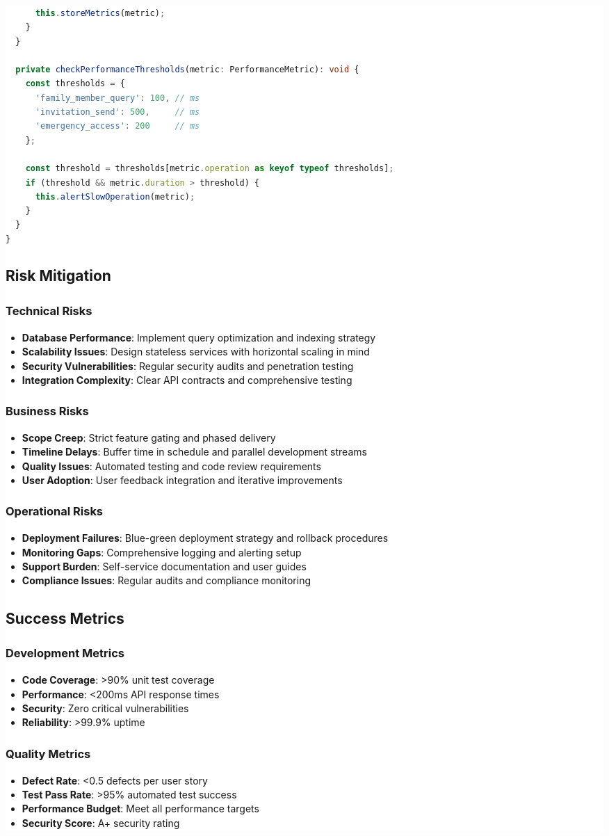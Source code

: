 ```typescript
      this.storeMetrics(metric);
    }
  }

  private checkPerformanceThresholds(metric: PerformanceMetric): void {
    const thresholds = {
      'family_member_query': 100, // ms
      'invitation_send': 500,     // ms
      'emergency_access': 200     // ms
    };

    const threshold = thresholds[metric.operation as keyof typeof thresholds];
    if (threshold && metric.duration > threshold) {
      this.alertSlowOperation(metric);
    }
  }
}
```

## Risk Mitigation

### Technical Risks
- **Database Performance**: Implement query optimization and indexing strategy
- **Scalability Issues**: Design stateless services with horizontal scaling in mind
- **Security Vulnerabilities**: Regular security audits and penetration testing
- **Integration Complexity**: Clear API contracts and comprehensive testing

### Business Risks
- **Scope Creep**: Strict feature gating and phased delivery
- **Timeline Delays**: Buffer time in schedule and parallel development streams
- **Quality Issues**: Automated testing and code review requirements
- **User Adoption**: User feedback integration and iterative improvements

### Operational Risks
- **Deployment Failures**: Blue-green deployment strategy and rollback procedures
- **Monitoring Gaps**: Comprehensive logging and alerting setup
- **Support Burden**: Self-service documentation and user guides
- **Compliance Issues**: Regular audits and compliance monitoring

## Success Metrics

### Development Metrics
- **Code Coverage**: >90% unit test coverage
- **Performance**: <200ms API response times
- **Security**: Zero critical vulnerabilities
- **Reliability**: >99.9% uptime

### Quality Metrics
- **Defect Rate**: <0.5 defects per user story
- **Test Pass Rate**: >95% automated test success
- **Performance Budget**: Meet all performance targets
- **Security Score**: A+ security rating
